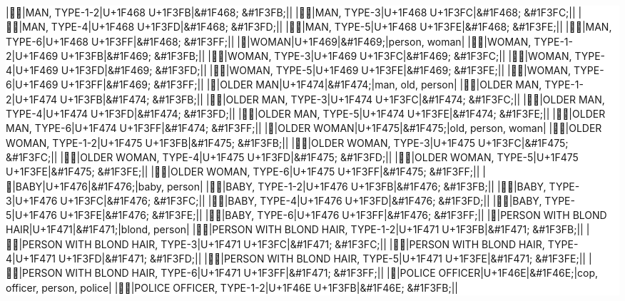 |👨🏻|MAN, TYPE-1-2|U+1F468 U+1F3FB|&amp;#1F468; &amp;#1F3FB;||
|👨🏼|MAN, TYPE-3|U+1F468 U+1F3FC|&amp;#1F468; &amp;#1F3FC;||
|👨🏽|MAN, TYPE-4|U+1F468 U+1F3FD|&amp;#1F468; &amp;#1F3FD;||
|👨🏾|MAN, TYPE-5|U+1F468 U+1F3FE|&amp;#1F468; &amp;#1F3FE;||
|👨🏿|MAN, TYPE-6|U+1F468 U+1F3FF|&amp;#1F468; &amp;#1F3FF;||
|👩|WOMAN|U+1F469|&amp;#1F469;|person, woman|
|👩🏻|WOMAN, TYPE-1-2|U+1F469 U+1F3FB|&amp;#1F469; &amp;#1F3FB;||
|👩🏼|WOMAN, TYPE-3|U+1F469 U+1F3FC|&amp;#1F469; &amp;#1F3FC;||
|👩🏽|WOMAN, TYPE-4|U+1F469 U+1F3FD|&amp;#1F469; &amp;#1F3FD;||
|👩🏾|WOMAN, TYPE-5|U+1F469 U+1F3FE|&amp;#1F469; &amp;#1F3FE;||
|👩🏿|WOMAN, TYPE-6|U+1F469 U+1F3FF|&amp;#1F469; &amp;#1F3FF;||
|👴|OLDER MAN|U+1F474|&amp;#1F474;|man, old, person|
|👴🏻|OLDER MAN, TYPE-1-2|U+1F474 U+1F3FB|&amp;#1F474; &amp;#1F3FB;||
|👴🏼|OLDER MAN, TYPE-3|U+1F474 U+1F3FC|&amp;#1F474; &amp;#1F3FC;||
|👴🏽|OLDER MAN, TYPE-4|U+1F474 U+1F3FD|&amp;#1F474; &amp;#1F3FD;||
|👴🏾|OLDER MAN, TYPE-5|U+1F474 U+1F3FE|&amp;#1F474; &amp;#1F3FE;||
|👴🏿|OLDER MAN, TYPE-6|U+1F474 U+1F3FF|&amp;#1F474; &amp;#1F3FF;||
|👵|OLDER WOMAN|U+1F475|&amp;#1F475;|old, person, woman|
|👵🏻|OLDER WOMAN, TYPE-1-2|U+1F475 U+1F3FB|&amp;#1F475; &amp;#1F3FB;||
|👵🏼|OLDER WOMAN, TYPE-3|U+1F475 U+1F3FC|&amp;#1F475; &amp;#1F3FC;||
|👵🏽|OLDER WOMAN, TYPE-4|U+1F475 U+1F3FD|&amp;#1F475; &amp;#1F3FD;||
|👵🏾|OLDER WOMAN, TYPE-5|U+1F475 U+1F3FE|&amp;#1F475; &amp;#1F3FE;||
|👵🏿|OLDER WOMAN, TYPE-6|U+1F475 U+1F3FF|&amp;#1F475; &amp;#1F3FF;||
|👶|BABY|U+1F476|&amp;#1F476;|baby, person|
|👶🏻|BABY, TYPE-1-2|U+1F476 U+1F3FB|&amp;#1F476; &amp;#1F3FB;||
|👶🏼|BABY, TYPE-3|U+1F476 U+1F3FC|&amp;#1F476; &amp;#1F3FC;||
|👶🏽|BABY, TYPE-4|U+1F476 U+1F3FD|&amp;#1F476; &amp;#1F3FD;||
|👶🏾|BABY, TYPE-5|U+1F476 U+1F3FE|&amp;#1F476; &amp;#1F3FE;||
|👶🏿|BABY, TYPE-6|U+1F476 U+1F3FF|&amp;#1F476; &amp;#1F3FF;||
|👱|PERSON WITH BLOND HAIR|U+1F471|&amp;#1F471;|blond, person|
|👱🏻|PERSON WITH BLOND HAIR, TYPE-1-2|U+1F471 U+1F3FB|&amp;#1F471; &amp;#1F3FB;||
|👱🏼|PERSON WITH BLOND HAIR, TYPE-3|U+1F471 U+1F3FC|&amp;#1F471; &amp;#1F3FC;||
|👱🏽|PERSON WITH BLOND HAIR, TYPE-4|U+1F471 U+1F3FD|&amp;#1F471; &amp;#1F3FD;||
|👱🏾|PERSON WITH BLOND HAIR, TYPE-5|U+1F471 U+1F3FE|&amp;#1F471; &amp;#1F3FE;||
|👱🏿|PERSON WITH BLOND HAIR, TYPE-6|U+1F471 U+1F3FF|&amp;#1F471; &amp;#1F3FF;||
|👮|POLICE OFFICER|U+1F46E|&amp;#1F46E;|cop, officer, person, police|
|👮🏻|POLICE OFFICER, TYPE-1-2|U+1F46E U+1F3FB|&amp;#1F46E; &amp;#1F3FB;||